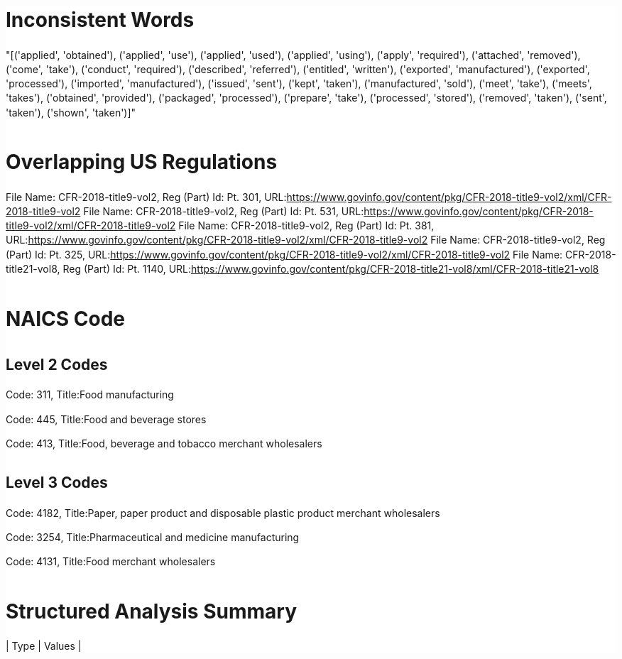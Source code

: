 
# Inconsistent Words
"[('applied', 'obtained'), ('applied', 'use'), ('applied', 'used'), ('applied', 'using'), ('apply', 'required'), ('attached', 'removed'), ('come', 'take'), ('conduct', 'required'), ('described', 'referred'), ('entitled', 'written'), ('exported', 'manufactured'), ('exported', 'processed'), ('imported', 'manufactured'), ('issued', 'sent'), ('kept', 'taken'), ('manufactured', 'sold'), ('meet', 'take'), ('meets', 'takes'), ('obtained', 'provided'), ('packaged', 'processed'), ('prepare', 'take'), ('processed', 'stored'), ('removed', 'taken'), ('sent', 'taken'), ('shown', 'taken')]"


# Overlapping US Regulations
File Name: CFR-2018-title9-vol2, Reg (Part) Id: Pt. 301, URL:https://www.govinfo.gov/content/pkg/CFR-2018-title9-vol2/xml/CFR-2018-title9-vol2
File Name: CFR-2018-title9-vol2, Reg (Part) Id: Pt. 531, URL:https://www.govinfo.gov/content/pkg/CFR-2018-title9-vol2/xml/CFR-2018-title9-vol2
File Name: CFR-2018-title9-vol2, Reg (Part) Id: Pt. 381, URL:https://www.govinfo.gov/content/pkg/CFR-2018-title9-vol2/xml/CFR-2018-title9-vol2
File Name: CFR-2018-title9-vol2, Reg (Part) Id: Pt. 325, URL:https://www.govinfo.gov/content/pkg/CFR-2018-title9-vol2/xml/CFR-2018-title9-vol2
File Name: CFR-2018-title21-vol8, Reg (Part) Id: Pt. 1140, URL:https://www.govinfo.gov/content/pkg/CFR-2018-title21-vol8/xml/CFR-2018-title21-vol8



# NAICS Code
## Level 2 Codes
Code: 311, Title:Food manufacturing

Code: 445, Title:Food and beverage stores

Code: 413, Title:Food, beverage and tobacco merchant wholesalers




## Level 3 Codes
Code: 4182, Title:Paper, paper product and disposable plastic product merchant wholesalers

Code: 3254, Title:Pharmaceutical and medicine manufacturing

Code: 4131, Title:Food merchant wholesalers







# Structured Analysis Summary
| Type        | Values                                                                                                                                                                                                                                                                                                                                                                                                                                                                                                                                                                                                                                                                                                                                                                                                                                                                                                                                                                                                                                                                                                                                                                                                                                                                                                                                                                                                                                                                                                                                                                                                                                                                                                                                                                                                                                                                                                                                                                                                                                                                                                                                                                                                                                                                                                                                                                                                                                                                                                                                                                                                                     |